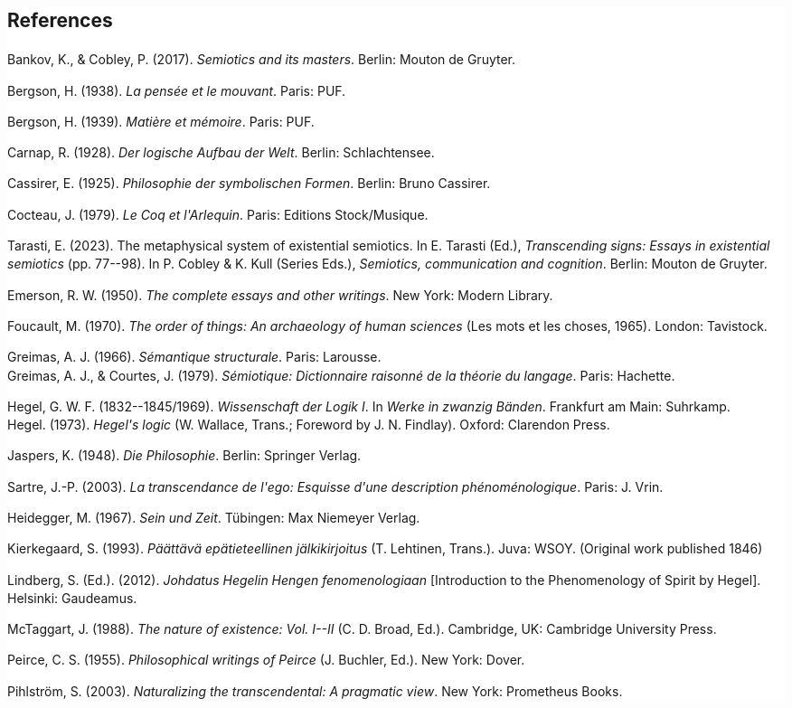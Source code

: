 ## References

Bankov, K., & Cobley, P. (2017). *Semiotics and its masters*. Berlin:
Mouton de Gruyter.

Bergson, H. (1938). *La pensée et le mouvant*. Paris: PUF.

Bergson, H. (1939). *Matière et mémoire*. Paris: PUF.

Carnap, R. (1928). *Der logische Aufbau der Welt*. Berlin:
Schlachtensee.

Cassirer, E. (1925). *Philosophie der symbolischen Formen*. Berlin:
Bruno Cassirer.

Cocteau, J. (1979). *Le Coq et l'Arlequin*. Paris: Editions
Stock/Musique.

Tarasti, E. (2023). The metaphysical system of existential semiotics. In
E. Tarasti (Ed.), *Transcending signs: Essays in existential semiotics*
(pp. 77--98). In P. Cobley & K. Kull (Series Eds.), *Semiotics,
communication and cognition*. Berlin: Mouton de Gruyter.

Emerson, R. W. (1950). *The complete essays and other writings*. New
York: Modern Library.

Foucault, M. (1970). *The order of things: An archaeology of human
sciences* (Les mots et les choses, 1965). London: Tavistock.

Greimas, A. J. (1966). *Sémantique structurale*. Paris: Larousse.\
Greimas, A. J., & Courtes, J. (1979). *Sémiotique: Dictionnaire raisonné
de la théorie du langage*. Paris: Hachette.

Hegel, G. W. F. (1832--1845/1969). *Wissenschaft der Logik I*. In *Werke
in zwanzig Bänden*. Frankfurt am Main: Suhrkamp.\
Hegel. (1973). *Hegel's logic* (W. Wallace, Trans.; Foreword by J. N.
Findlay). Oxford: Clarendon Press.

Jaspers, K. (1948). *Die Philosophie*. Berlin: Springer Verlag.

Sartre, J.-P. (2003). *La transcendance de l'ego: Esquisse d'une
description phénoménologique*. Paris: J. Vrin.

Heidegger, M. (1967). *Sein und Zeit*. Tübingen: Max Niemeyer Verlag.

Kierkegaard, S. (1993). *Päättävä epätieteellinen jälkikirjoitus* (T.
Lehtinen, Trans.). Juva: WSOY. (Original work published 1846)

Lindberg, S. (Ed.). (2012). *Johdatus Hegelin Hengen fenomenologiaan*
\[Introduction to the Phenomenology of Spirit by Hegel\]. Helsinki:
Gaudeamus.

McTaggart, J. (1988). *The nature of existence: Vol. I--II* (C. D.
Broad, Ed.). Cambridge, UK: Cambridge University Press.

Peirce, C. S. (1955). *Philosophical writings of Peirce* (J. Buchler,
Ed.). New York: Dover.

Pihlström, S. (2003). *Naturalizing the transcendental: A pragmatic
view*. New York: Prometheus Books.
